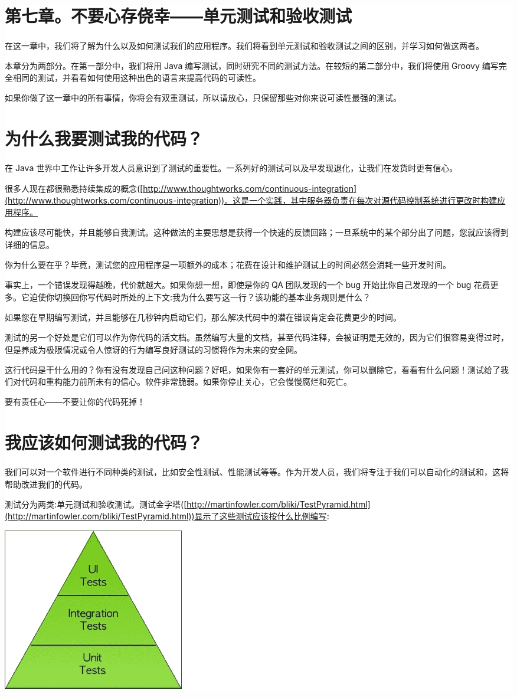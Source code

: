 # 第七章。不要心存侥幸——单元测试和验收测试

在这一章中，我们将了解为什么以及如何测试我们的应用程序。我们将看到单元测试和验收测试之间的区别，并学习如何做这两者。

本章分为两部分。在第一部分中，我们将用 Java 编写测试，同时研究不同的测试方法。在较短的第二部分中，我们将使用 Groovy 编写完全相同的测试，并看看如何使用这种出色的语言来提高代码的可读性。

如果你做了这一章中的所有事情，你将会有双重测试，所以请放心，只保留那些对你来说可读性最强的测试。

# 为什么我要测试我的代码？

在 Java 世界中工作让许多开发人员意识到了测试的重要性。一系列好的测试可以及早发现退化，让我们在发货时更有信心。

很多人现在都很熟悉持续集成的概念([http://www.thoughtworks.com/continuous-integration](http://www.thoughtworks.com/continuous-integration))。这是一个实践，其中服务器负责在每次对源代码控制系统进行更改时构建应用程序。

构建应该尽可能快，并且能够自我测试。这种做法的主要思想是获得一个快速的反馈回路；一旦系统中的某个部分出了问题，您就应该得到详细的信息。

你为什么要在乎？毕竟，测试您的应用程序是一项额外的成本；花费在设计和维护测试上的时间必然会消耗一些开发时间。

事实上，一个错误发现得越晚，代价就越大。如果你想一想，即使是你的 QA 团队发现的一个 bug 开始比你自己发现的一个 bug 花费更多。它迫使你切换回你写代码时所处的上下文:我为什么要写这一行？该功能的基本业务规则是什么？

如果您在早期编写测试，并且能够在几秒钟内启动它们，那么解决代码中的潜在错误肯定会花费更少的时间。

测试的另一个好处是它们可以作为你代码的活文档。虽然编写大量的文档，甚至代码注释，会被证明是无效的，因为它们很容易变得过时，但是养成为极限情况或令人惊讶的行为编写良好测试的习惯将作为未来的安全网。

这行代码是干什么用的？你有没有发现自己问这种问题？好吧，如果你有一套好的单元测试，你可以删除它，看看有什么问题！测试给了我们对代码和重构能力前所未有的信心。软件非常脆弱。如果你停止关心，它会慢慢腐烂和死亡。

要有责任心——不要让你的代码死掉！

# 我应该如何测试我的代码？

我们可以对一个软件进行不同种类的测试，比如安全性测试、性能测试等等。作为开发人员，我们将专注于我们可以自动化的测试和，这将帮助改进我们的代码。

测试分为两类:单元测试和验收测试。测试金字塔([http://martinfowler.com/bliki/TestPyramid.html](http://martinfowler.com/bliki/TestPyramid.html))显示了这些测试应该按什么比例编写:

![How should I test my code?](img/2117_07_01.jpg)
